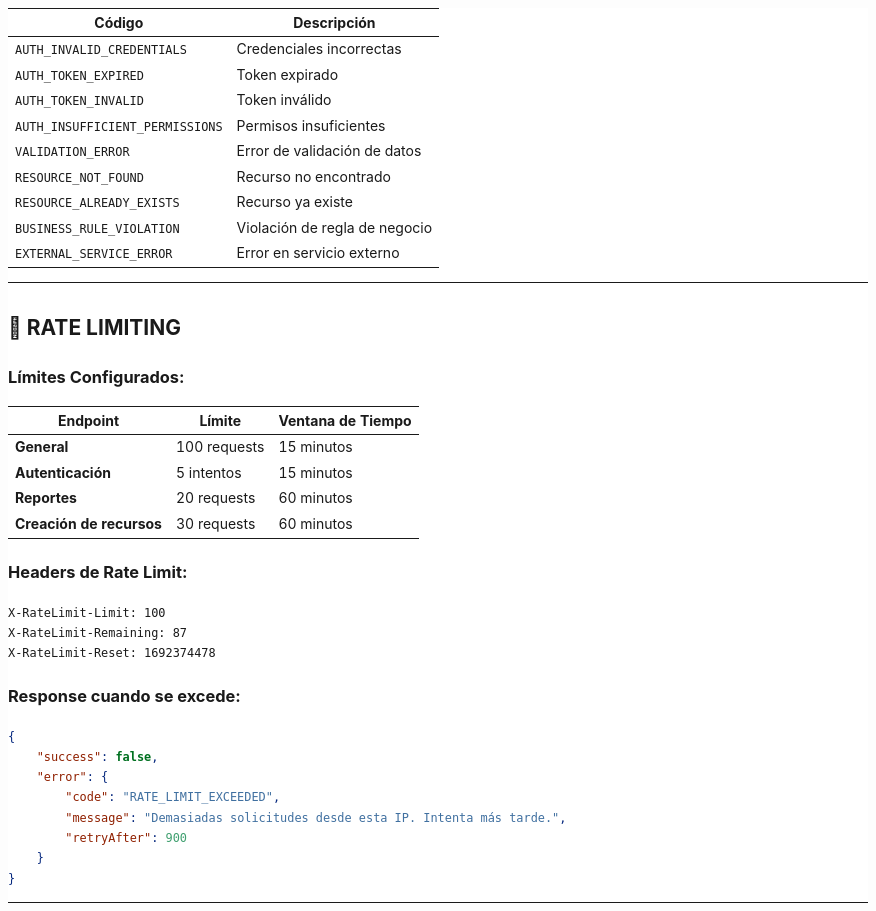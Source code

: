 | Código | Descripción |
|--------|-------------|
| `AUTH_INVALID_CREDENTIALS` | Credenciales incorrectas |
| `AUTH_TOKEN_EXPIRED` | Token expirado |
| `AUTH_TOKEN_INVALID` | Token inválido |
| `AUTH_INSUFFICIENT_PERMISSIONS` | Permisos insuficientes |
| `VALIDATION_ERROR` | Error de validación de datos |
| `RESOURCE_NOT_FOUND` | Recurso no encontrado |
| `RESOURCE_ALREADY_EXISTS` | Recurso ya existe |
| `BUSINESS_RULE_VIOLATION` | Violación de regla de negocio |
| `EXTERNAL_SERVICE_ERROR` | Error en servicio externo |

---

## 🚦 **RATE LIMITING**

### **Límites Configurados:**

| Endpoint | Límite | Ventana de Tiempo |
|----------|--------|-------------------|
| **General** | 100 requests | 15 minutos |
| **Autenticación** | 5 intentos | 15 minutos |
| **Reportes** | 20 requests | 60 minutos |
| **Creación de recursos** | 30 requests | 60 minutos |

### **Headers de Rate Limit:**
```http
X-RateLimit-Limit: 100
X-RateLimit-Remaining: 87
X-RateLimit-Reset: 1692374478
```

### **Response cuando se excede:**
```json
{
    "success": false,
    "error": {
        "code": "RATE_LIMIT_EXCEEDED",
        "message": "Demasiadas solicitudes desde esta IP. Intenta más tarde.",
        "retryAfter": 900
    }
}
```

---